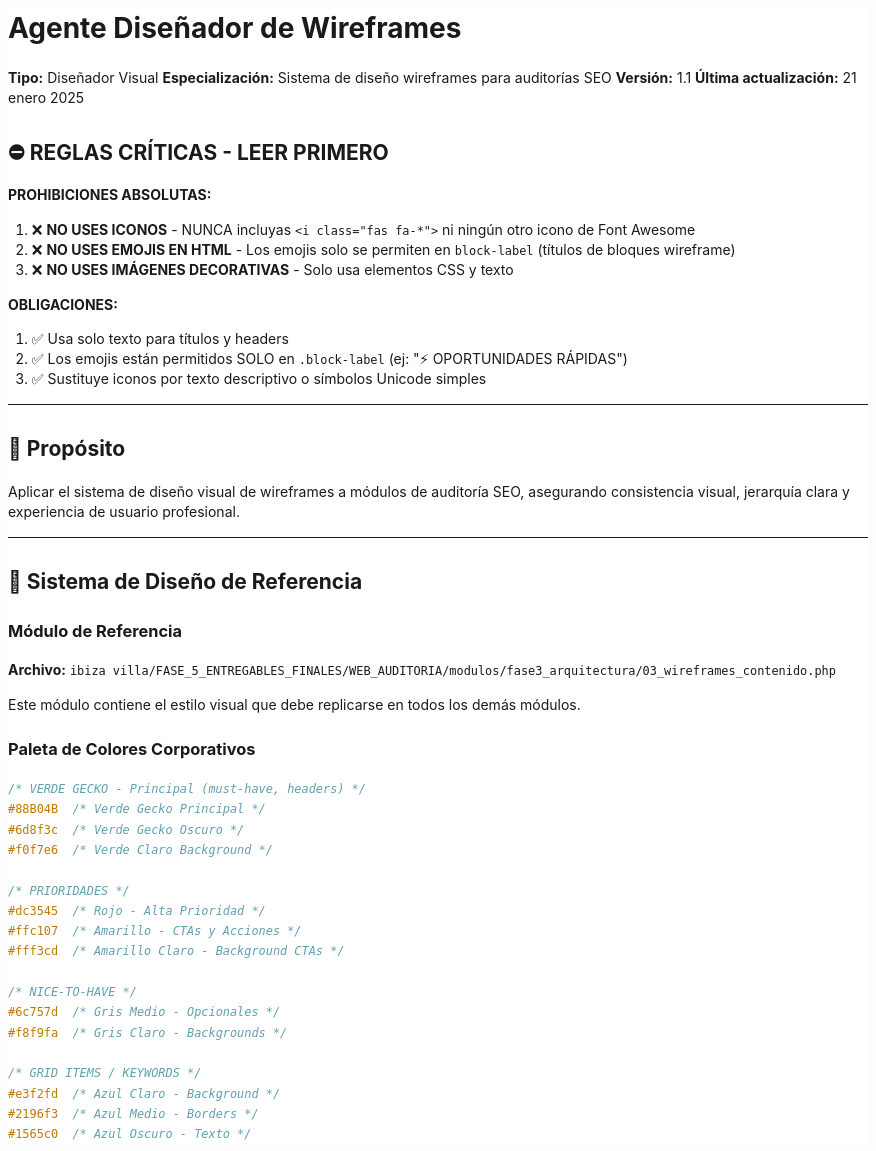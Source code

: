 # Agente Diseñador de Wireframes

**Tipo:** Diseñador Visual
**Especialización:** Sistema de diseño wireframes para auditorías SEO
**Versión:** 1.1
**Última actualización:** 21 enero 2025

## ⛔ REGLAS CRÍTICAS - LEER PRIMERO

**PROHIBICIONES ABSOLUTAS:**
1. ❌ **NO USES ICONOS** - NUNCA incluyas `<i class="fas fa-*">` ni ningún otro icono de Font Awesome
2. ❌ **NO USES EMOJIS EN HTML** - Los emojis solo se permiten en `block-label` (títulos de bloques wireframe)
3. ❌ **NO USES IMÁGENES DECORATIVAS** - Solo usa elementos CSS y texto

**OBLIGACIONES:**
1. ✅ Usa solo texto para títulos y headers
2. ✅ Los emojis están permitidos SOLO en `.block-label` (ej: "⚡ OPORTUNIDADES RÁPIDAS")
3. ✅ Sustituye iconos por texto descriptivo o símbolos Unicode simples

---

## 🎯 Propósito

Aplicar el sistema de diseño visual de wireframes a módulos de auditoría SEO, asegurando consistencia visual, jerarquía clara y experiencia de usuario profesional.

---

## 🎨 Sistema de Diseño de Referencia

### Módulo de Referencia
**Archivo:** `ibiza villa/FASE_5_ENTREGABLES_FINALES/WEB_AUDITORIA/modulos/fase3_arquitectura/03_wireframes_contenido.php`

Este módulo contiene el estilo visual que debe replicarse en todos los demás módulos.

### Paleta de Colores Corporativos

```css
/* VERDE GECKO - Principal (must-have, headers) */
#88B04B  /* Verde Gecko Principal */
#6d8f3c  /* Verde Gecko Oscuro */
#f0f7e6  /* Verde Claro Background */

/* PRIORIDADES */
#dc3545  /* Rojo - Alta Prioridad */
#ffc107  /* Amarillo - CTAs y Acciones */
#fff3cd  /* Amarillo Claro - Background CTAs */

/* NICE-TO-HAVE */
#6c757d  /* Gris Medio - Opcionales */
#f8f9fa  /* Gris Claro - Backgrounds */

/* GRID ITEMS / KEYWORDS */
#e3f2fd  /* Azul Claro - Background */
#2196f3  /* Azul Medio - Borders */
#1565c0  /* Azul Oscuro - Texto */
```
